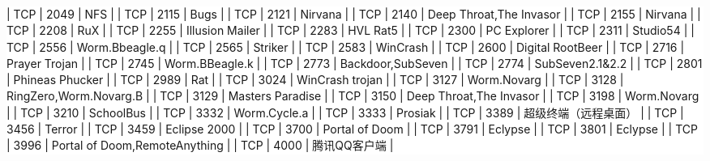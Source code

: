 |	TCP	|	2049	|	NFS	|
|	TCP	|	2115	|	Bugs	|
|	TCP	|	2121	|	Nirvana	|
|	TCP	|	2140	|	Deep Throat,The Invasor	|
|	TCP	|	2155	|	Nirvana	|
|	TCP	|	2208	|	RuX	|
|	TCP	|	2255	|	Illusion Mailer	|
|	TCP	|	2283	|	HVL Rat5	|
|	TCP	|	2300	|	PC Explorer	|
|	TCP	|	2311	|	Studio54	|
|	TCP	|	2556	|	Worm.Bbeagle.q	|
|	TCP	|	2565	|	Striker	|
|	TCP	|	2583	|	WinCrash	|
|	TCP	|	2600	|	Digital RootBeer	|
|	TCP	|	2716	|	Prayer Trojan	|
|	TCP	|	2745	|	Worm.BBeagle.k	|
|	TCP	|	2773	|	Backdoor,SubSeven	|
|	TCP	|	2774	|	SubSeven2.1&2.2	|
|	TCP	|	2801	|	Phineas Phucker	|
|	TCP	|	2989	|	Rat	|
|	TCP	|	3024	|	WinCrash trojan	|
|	TCP	|	3127	|	Worm.Novarg	|
|	TCP	|	3128	|	RingZero,Worm.Novarg.B	|
|	TCP	|	3129	|	Masters Paradise	|
|	TCP	|	3150	|	Deep Throat,The Invasor	|
|	TCP	|	3198	|	Worm.Novarg	|
|	TCP	|	3210	|	SchoolBus	|
|	TCP	|	3332	|	Worm.Cycle.a	|
|	TCP	|	3333	|	Prosiak	|
|	TCP	|	3389	|	超级终端（远程桌面）	|
|	TCP	|	3456	|	Terror	|
|	TCP	|	3459	|	Eclipse 2000	|
|	TCP	|	3700	|	Portal of Doom	|
|	TCP	|	3791	|	Eclypse	|
|	TCP	|	3801	|	Eclypse	|
|	TCP	|	3996	|	Portal of Doom,RemoteAnything	|
|	TCP	|	4000	|	腾讯QQ客户端	|